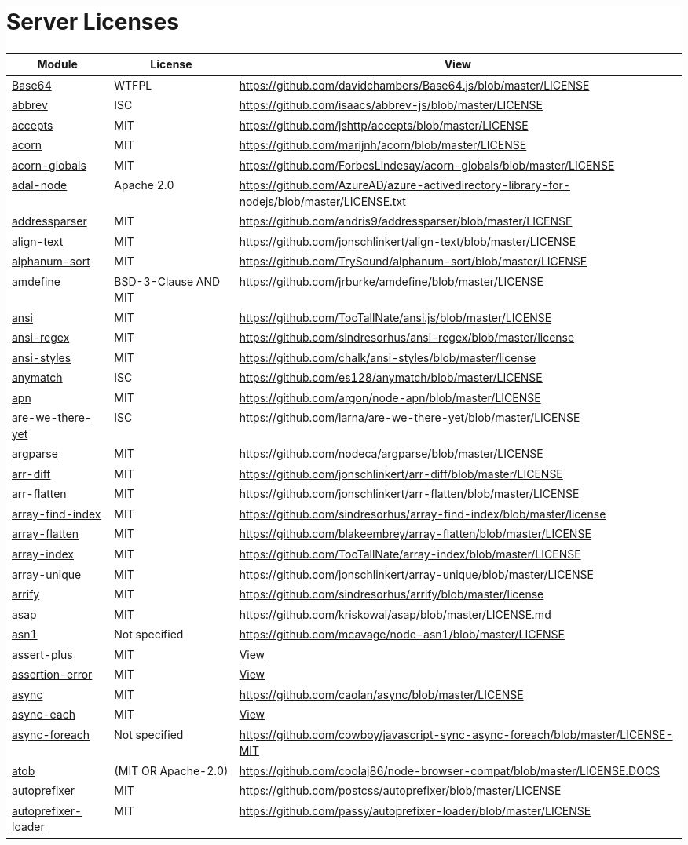 # Server Licenses

| Module | License | View |
| ---------------------------------- | --------------------------------- | --------------------------- |
| [Base64](https://github.com/davidchambers/Base64.js) | WTFPL | https://github.com/davidchambers/Base64.js/blob/master/LICENSE |
| [abbrev](https://github.com/isaacs/abbrev-js) | ISC | https://github.com/isaacs/abbrev-js/blob/master/LICENSE |
| [accepts](https://github.com/jshttp/accepts) | MIT | https://github.com/jshttp/accepts/blob/master/LICENSE |
| [acorn](https://github.com/marijnh/acorn) | MIT | https://github.com/marijnh/acorn/blob/master/LICENSE |
| [acorn-globals](https://github.com/ForbesLindesay/acorn-globals) | MIT | https://github.com/ForbesLindesay/acorn-globals/blob/master/LICENSE |
| [adal-node](https://github.com/AzureAD/azure-activedirectory-library-for-nodejs) | Apache 2.0 | https://github.com/AzureAD/azure-activedirectory-library-for-nodejs/blob/master/LICENSE.txt |
| [addressparser](https://github.com/andris9/addressparser) | MIT | https://github.com/andris9/addressparser/blob/master/LICENSE |
| [align-text](https://github.com/jonschlinkert/align-text) | MIT | https://github.com/jonschlinkert/align-text/blob/master/LICENSE |
| [alphanum-sort](https://github.com/TrySound/alphanum-sort) | MIT | https://github.com/TrySound/alphanum-sort/blob/master/LICENSE |
| [amdefine](https://github.com/jrburke/amdefine) | BSD-3-Clause AND MIT | https://github.com/jrburke/amdefine/blob/master/LICENSE |
| [ansi](https://github.com/TooTallNate/ansi.js) | MIT | https://github.com/TooTallNate/ansi.js/blob/master/LICENSE |
| [ansi-regex](https://github.com/sindresorhus/ansi-regex) | MIT | https://github.com/sindresorhus/ansi-regex/blob/master/license |
| [ansi-styles](https://github.com/chalk/ansi-styles) | MIT | https://github.com/chalk/ansi-styles/blob/master/license |
| [anymatch](https://github.com/es128/anymatch) | ISC | https://github.com/es128/anymatch/blob/master/LICENSE |
| [apn](https://github.com/argon/node-apn) | MIT | https://github.com/argon/node-apn/blob/master/LICENSE |
| [are-we-there-yet](https://github.com/iarna/are-we-there-yet) | ISC | https://github.com/iarna/are-we-there-yet/blob/master/LICENSE |
| [argparse](https://github.com/nodeca/argparse) | MIT | https://github.com/nodeca/argparse/blob/master/LICENSE |
| [arr-diff](https://github.com/jonschlinkert/arr-diff) | MIT | https://github.com/jonschlinkert/arr-diff/blob/master/LICENSE |
| [arr-flatten](https://github.com/jonschlinkert/arr-flatten) | MIT | https://github.com/jonschlinkert/arr-flatten/blob/master/LICENSE |
| [array-find-index](https://github.com/sindresorhus/array-find-index) | MIT | https://github.com/sindresorhus/array-find-index/blob/master/license |
| [array-flatten](https://github.com/blakeembrey/array-flatten) | MIT | https://github.com/blakeembrey/array-flatten/blob/master/LICENSE |
| [array-index](https://github.com/TooTallNate/array-index) | MIT | https://github.com/TooTallNate/array-index/blob/master/LICENSE |
| [array-unique](https://github.com/jonschlinkert/array-unique) | MIT | https://github.com/jonschlinkert/array-unique/blob/master/LICENSE |
| [arrify](https://github.com/sindresorhus/arrify) | MIT | https://github.com/sindresorhus/arrify/blob/master/license |
| [asap](https://github.com/kriskowal/asap) | MIT | https://github.com/kriskowal/asap/blob/master/LICENSE.md |
| [asn1](https://github.com/mcavage/node-asn1) | Not specified | https://github.com/mcavage/node-asn1/blob/master/LICENSE |
| [assert-plus](https://github.com/mcavage/node-assert-plus) | MIT | [View](#assert-plus) |
| [assertion-error](https://github.com/chaijs/assertion-error) | MIT | [View](#assertion-error) |
| [async](https://github.com/caolan/async) | MIT | https://github.com/caolan/async/blob/master/LICENSE |
| [async-each](https://github.com/paulmillr/async-each) | MIT | [View](#async-each) |
| [async-foreach](https://github.com/cowboy/javascript-sync-async-foreach) | Not specified | https://github.com/cowboy/javascript-sync-async-foreach/blob/master/LICENSE-MIT |
| [atob](https://github.com/coolaj86/node-browser-compat) | (MIT OR Apache-2.0) | https://github.com/coolaj86/node-browser-compat/blob/master/LICENSE.DOCS |
| [autoprefixer](https://github.com/postcss/autoprefixer) | MIT | https://github.com/postcss/autoprefixer/blob/master/LICENSE |
| [autoprefixer-loader](https://github.com/passy/autoprefixer-loader) | MIT | https://github.com/passy/autoprefixer-loader/blob/master/LICENSE |